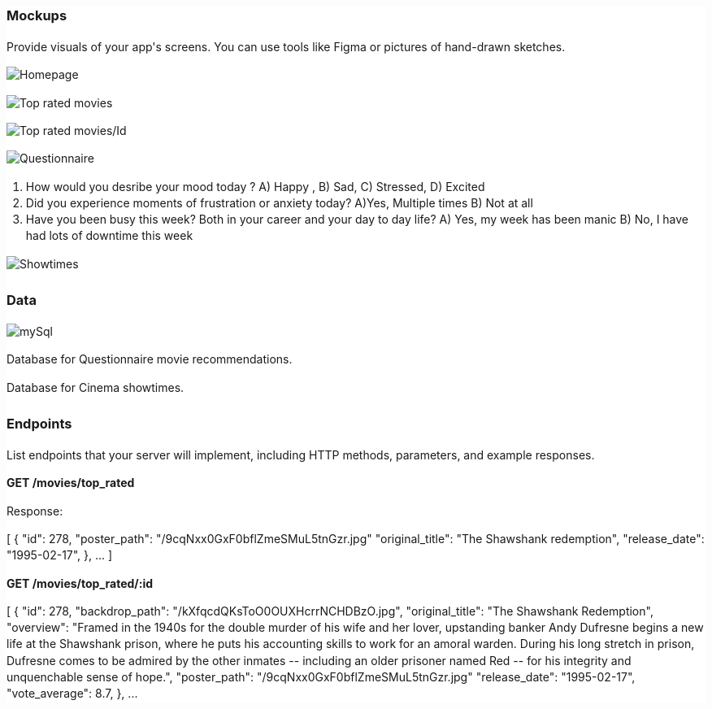 ### Mockups

Provide visuals of your app's screens. You can use tools like Figma or pictures of hand-drawn sketches.

![Homepage](homepage.png)

![Top rated movies](<top rated movies.png>)

![Top rated movies/Id](<top rated movies:Id.png>)

![Questionnaire](questionnaire.png)

1. How would you desribe your mood today ?
   A) Happy , B) Sad, C) Stressed, D) Excited
2. Did you experience moments of frustration or anxiety today?
   A)Yes, Multiple times B) Not at all
3. Have you been busy this week? Both in your career and your day to day life?
   A) Yes, my week has been manic B) No, I have had lots of downtime this week

![Showtimes](showtimes.png)

### Data

![mySql](mySql.png)

Database for Questionnaire movie recommendations.

Database for Cinema showtimes.

### Endpoints

List endpoints that your server will implement, including HTTP methods, parameters, and example responses.

**GET /movies/top_rated**

Response:

[
{
"id": 278,
"poster_path": "/9cqNxx0GxF0bflZmeSMuL5tnGzr.jpg"
"original_title": "The Shawshank redemption",
"release_date": "1995-02-17",
},
...
]

**GET /movies/top_rated/:id**

[
{
"id": 278,
"backdrop_path": "/kXfqcdQKsToO0OUXHcrrNCHDBzO.jpg",
"original_title": "The Shawshank Redemption",
"overview": "Framed in the 1940s for the double murder of his wife and her lover, upstanding banker Andy Dufresne begins a new life at the Shawshank prison, where he puts his accounting skills to work for an amoral warden. During his long stretch in prison, Dufresne comes to be admired by the other inmates -- including an older prisoner named Red -- for his integrity and unquenchable sense of hope.",
"poster_path": "/9cqNxx0GxF0bflZmeSMuL5tnGzr.jpg"
"release_date": "1995-02-17",
"vote_average": 8.7,
},
...